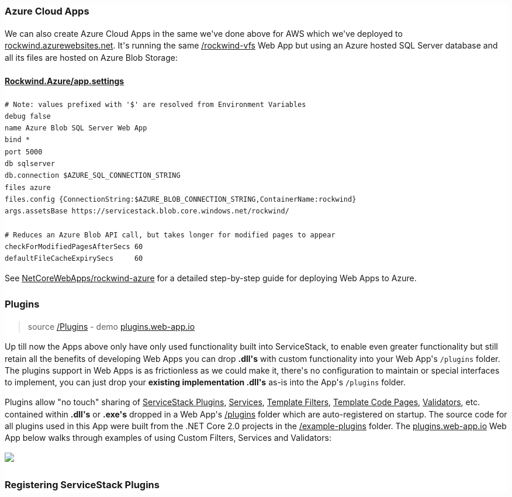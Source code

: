 ### Azure Cloud Apps

We can also create Azure Cloud Apps in the same we've done above for AWS which we've deployed to [rockwind.azurewebsites.net](http://rockwind.azurewebsites.net). It's running the same [/rockwind-vfs](https://github.com/ServiceStack/dotnet-app/tree/master/src/apps/rockwind-vfs) Web App but using an Azure hosted SQL Server database and all its files are hosted on Azure Blob Storage:

#### [Rockwind.Azure/app.settings](https://github.com/sharp-apps/rockwind-azure/blob/master/app.settings)

```
# Note: values prefixed with '$' are resolved from Environment Variables
debug false
name Azure Blob SQL Server Web App
bind *
port 5000
db sqlserver
db.connection $AZURE_SQL_CONNECTION_STRING
files azure
files.config {ConnectionString:$AZURE_BLOB_CONNECTION_STRING,ContainerName:rockwind}
args.assetsBase https://servicestack.blob.core.windows.net/rockwind/

# Reduces an Azure Blob API call, but takes longer for modified pages to appear
checkForModifiedPagesAfterSecs 60
defaultFileCacheExpirySecs     60
```

See [NetCoreWebApps/rockwind-azure](https://github.com/sharp-apps/rockwind-azure) for a detailed step-by-step guide for deploying Web Apps to Azure.

### Plugins
> source [/Plugins](https://github.com/sharp-apps/plugins) - demo [plugins.web-app.io](http://plugins.web-app.io)

Up till now the Apps above only have only used functionality built into ServiceStack, to enable even greater functionality but still retain all the benefits of developing Web Apps you can drop **.dll's** with custom functionality into your Web App's `/plugins` folder. The plugins support in Web Apps is as frictionless as we could make it, there's no configuration to maintain or special interfaces to implement, you can just drop your **existing implementation .dll's** as-is into the App's `/plugins` folder.

Plugins allow "no touch" sharing of [ServiceStack Plugins](https://docs.servicestack.net/plugins),  [Services](https://docs.servicestack.net/create-your-first-webservice), [Template Filters](https://sharpscript.net/docs/methods), [Template Code Pages](https://sharpscript.net/docs/code-pages), [Validators](https://docs.servicestack.net/validation), etc. contained within **.dll's** or **.exe's** dropped in a Web App's [/plugins](https://github.com/ServiceStack/dotnet-app/tree/master/src/apps/plugins/plugins) folder which are auto-registered on startup. The source code for all plugins used in this App were built from the .NET Core 2.0 projects in the [/example-plugins](https://github.com/ServiceStack/dotnet-app/tree/master/src/example-plugins) folder. The [plugins.web-app.io](http://plugins.web-app.io) Web App below walks through examples of using Custom Filters, Services and Validators:

[![](https://sharpscript.net/assets/img/screenshots/plugins.png)](http://plugins.web-app.io)

### Registering ServiceStack Plugins

